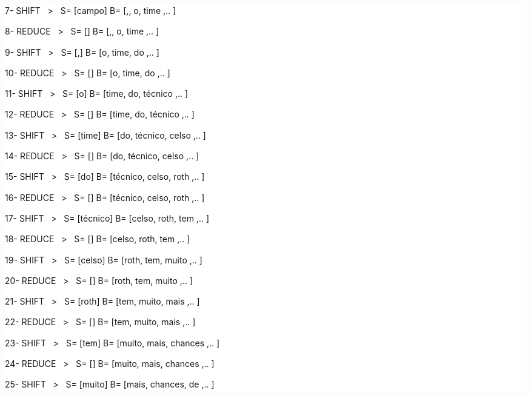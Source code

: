

7- SHIFT&nbsp;&nbsp;&nbsp;>&nbsp;&nbsp;&nbsp;S= [campo]   B= [,, o, time ,.. ]



8- REDUCE&nbsp;&nbsp;&nbsp;>&nbsp;&nbsp;&nbsp;S= []   B= [,, o, time ,.. ]



9- SHIFT&nbsp;&nbsp;&nbsp;>&nbsp;&nbsp;&nbsp;S= [,]   B= [o, time, do ,.. ]



10- REDUCE&nbsp;&nbsp;&nbsp;>&nbsp;&nbsp;&nbsp;S= []   B= [o, time, do ,.. ]



11- SHIFT&nbsp;&nbsp;&nbsp;>&nbsp;&nbsp;&nbsp;S= [o]   B= [time, do, técnico ,.. ]



12- REDUCE&nbsp;&nbsp;&nbsp;>&nbsp;&nbsp;&nbsp;S= []   B= [time, do, técnico ,.. ]



13- SHIFT&nbsp;&nbsp;&nbsp;>&nbsp;&nbsp;&nbsp;S= [time]   B= [do, técnico, celso ,.. ]



14- REDUCE&nbsp;&nbsp;&nbsp;>&nbsp;&nbsp;&nbsp;S= []   B= [do, técnico, celso ,.. ]



15- SHIFT&nbsp;&nbsp;&nbsp;>&nbsp;&nbsp;&nbsp;S= [do]   B= [técnico, celso, roth ,.. ]



16- REDUCE&nbsp;&nbsp;&nbsp;>&nbsp;&nbsp;&nbsp;S= []   B= [técnico, celso, roth ,.. ]



17- SHIFT&nbsp;&nbsp;&nbsp;>&nbsp;&nbsp;&nbsp;S= [técnico]   B= [celso, roth, tem ,.. ]



18- REDUCE&nbsp;&nbsp;&nbsp;>&nbsp;&nbsp;&nbsp;S= []   B= [celso, roth, tem ,.. ]



19- SHIFT&nbsp;&nbsp;&nbsp;>&nbsp;&nbsp;&nbsp;S= [celso]   B= [roth, tem, muito ,.. ]



20- REDUCE&nbsp;&nbsp;&nbsp;>&nbsp;&nbsp;&nbsp;S= []   B= [roth, tem, muito ,.. ]



21- SHIFT&nbsp;&nbsp;&nbsp;>&nbsp;&nbsp;&nbsp;S= [roth]   B= [tem, muito, mais ,.. ]



22- REDUCE&nbsp;&nbsp;&nbsp;>&nbsp;&nbsp;&nbsp;S= []   B= [tem, muito, mais ,.. ]



23- SHIFT&nbsp;&nbsp;&nbsp;>&nbsp;&nbsp;&nbsp;S= [tem]   B= [muito, mais, chances ,.. ]



24- REDUCE&nbsp;&nbsp;&nbsp;>&nbsp;&nbsp;&nbsp;S= []   B= [muito, mais, chances ,.. ]



25- SHIFT&nbsp;&nbsp;&nbsp;>&nbsp;&nbsp;&nbsp;S= [muito]   B= [mais, chances, de ,.. ]

